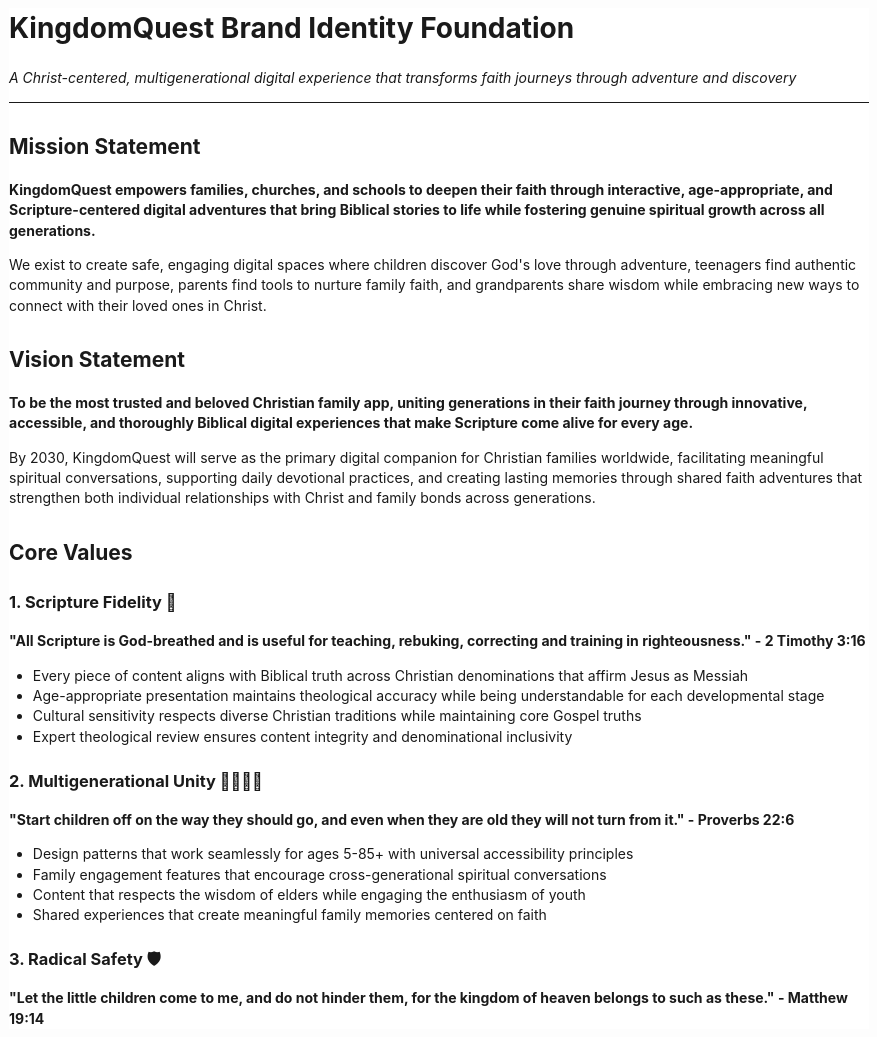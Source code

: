 # KingdomQuest Brand Identity Foundation

*A Christ-centered, multigenerational digital experience that transforms faith journeys through adventure and discovery*

---

## Mission Statement

**KingdomQuest empowers families, churches, and schools to deepen their faith through interactive, age-appropriate, and Scripture-centered digital adventures that bring Biblical stories to life while fostering genuine spiritual growth across all generations.**

We exist to create safe, engaging digital spaces where children discover God's love through adventure, teenagers find authentic community and purpose, parents find tools to nurture family faith, and grandparents share wisdom while embracing new ways to connect with their loved ones in Christ.

## Vision Statement

**To be the most trusted and beloved Christian family app, uniting generations in their faith journey through innovative, accessible, and thoroughly Biblical digital experiences that make Scripture come alive for every age.**

By 2030, KingdomQuest will serve as the primary digital companion for Christian families worldwide, facilitating meaningful spiritual conversations, supporting daily devotional practices, and creating lasting memories through shared faith adventures that strengthen both individual relationships with Christ and family bonds across generations.

## Core Values

### 1. Scripture Fidelity 📖
**"All Scripture is God-breathed and is useful for teaching, rebuking, correcting and training in righteousness." - 2 Timothy 3:16**

- Every piece of content aligns with Biblical truth across Christian denominations that affirm Jesus as Messiah
- Age-appropriate presentation maintains theological accuracy while being understandable for each developmental stage
- Cultural sensitivity respects diverse Christian traditions while maintaining core Gospel truths
- Expert theological review ensures content integrity and denominational inclusivity

### 2. Multigenerational Unity 👨‍👩‍👧‍👦
**"Start children off on the way they should go, and even when they are old they will not turn from it." - Proverbs 22:6**

- Design patterns that work seamlessly for ages 5-85+ with universal accessibility principles
- Family engagement features that encourage cross-generational spiritual conversations
- Content that respects the wisdom of elders while engaging the enthusiasm of youth
- Shared experiences that create meaningful family memories centered on faith

### 3. Radical Safety 🛡️
**"Let the little children come to me, and do not hinder them, for the kingdom of heaven belongs to such as these." - Matthew 19:14**
